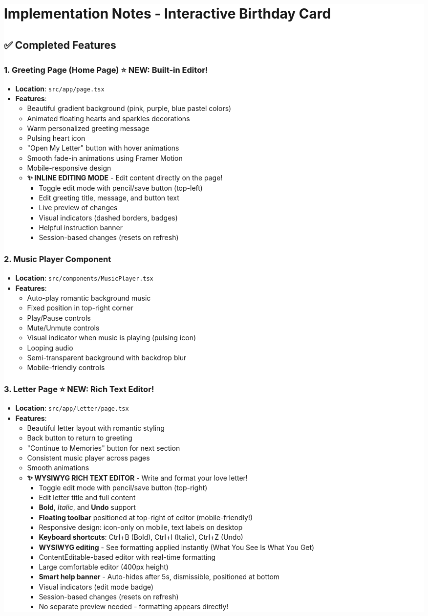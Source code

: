 # Implementation Notes - Interactive Birthday Card

## ✅ Completed Features

### 1. Greeting Page (Home Page) ⭐ NEW: Built-in Editor!
- **Location**: `src/app/page.tsx`
- **Features**:
  - Beautiful gradient background (pink, purple, blue pastel colors)
  - Animated floating hearts and sparkles decorations
  - Warm personalized greeting message
  - Pulsing heart icon
  - "Open My Letter" button with hover animations
  - Smooth fade-in animations using Framer Motion
  - Mobile-responsive design
  - **✨ INLINE EDITING MODE** - Edit content directly on the page!
    - Toggle edit mode with pencil/save button (top-left)
    - Edit greeting title, message, and button text
    - Live preview of changes
    - Visual indicators (dashed borders, badges)
    - Helpful instruction banner
    - Session-based changes (resets on refresh)

### 2. Music Player Component
- **Location**: `src/components/MusicPlayer.tsx`
- **Features**:
  - Auto-play romantic background music
  - Fixed position in top-right corner
  - Play/Pause controls
  - Mute/Unmute controls
  - Visual indicator when music is playing (pulsing icon)
  - Looping audio
  - Semi-transparent background with backdrop blur
  - Mobile-friendly controls

### 3. Letter Page ⭐ NEW: Rich Text Editor!
- **Location**: `src/app/letter/page.tsx`
- **Features**:
  - Beautiful letter layout with romantic styling
  - Back button to return to greeting
  - "Continue to Memories" button for next section
  - Consistent music player across pages
  - Smooth animations
  - **✨ WYSIWYG RICH TEXT EDITOR** - Write and format your love letter!
    - Toggle edit mode with pencil/save button (top-right)
    - Edit letter title and full content
    - **Bold**, *Italic*, and **Undo** support
    - **Floating toolbar** positioned at top-right of editor (mobile-friendly!)
    - Responsive design: icon-only on mobile, text labels on desktop
    - **Keyboard shortcuts**: Ctrl+B (Bold), Ctrl+I (Italic), Ctrl+Z (Undo)
    - **WYSIWYG editing** - See formatting applied instantly (What You See Is What You Get)
    - ContentEditable-based editor with real-time formatting
    - Large comfortable editor (400px height)
    - **Smart help banner** - Auto-hides after 5s, dismissible, positioned at bottom
    - Visual indicators (edit mode badge)
    - Session-based changes (resets on refresh)
    - No separate preview needed - formatting appears directly!
